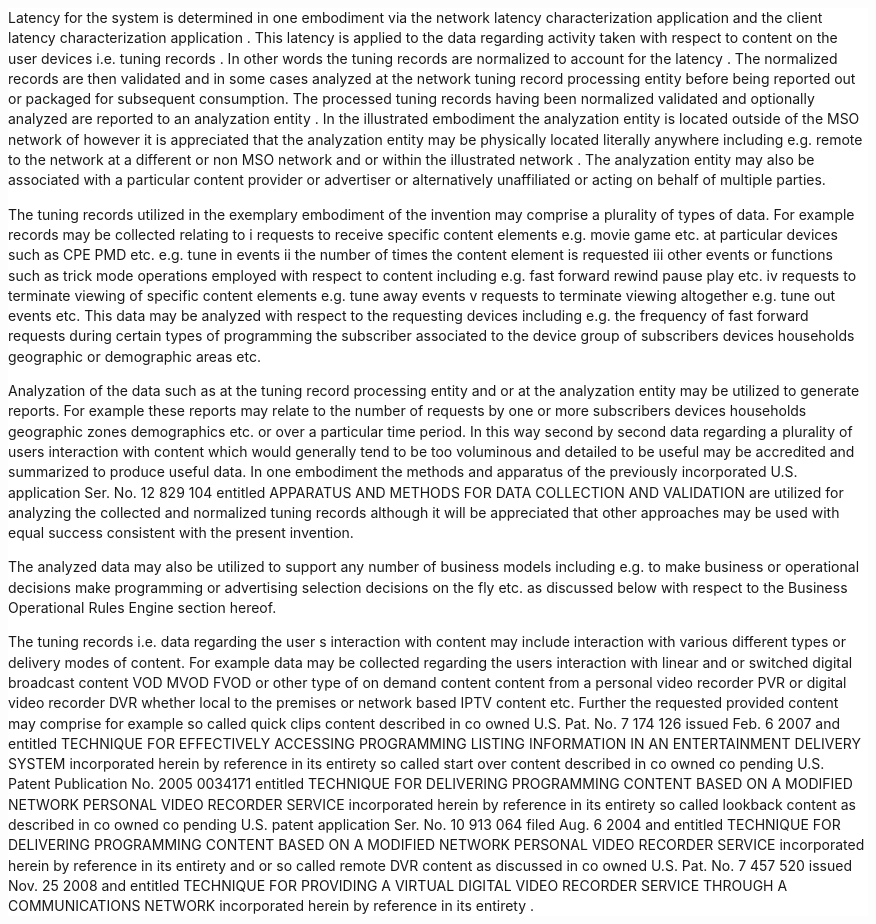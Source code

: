 Latency for the system is determined in one embodiment via the network latency characterization application and the client latency characterization application . This latency is applied to the data regarding activity taken with respect to content on the user devices i.e. tuning records . In other words the tuning records are normalized to account for the latency . The normalized records are then validated and in some cases analyzed at the network tuning record processing entity before being reported out or packaged for subsequent consumption. The processed tuning records having been normalized validated and optionally analyzed are reported to an analyzation entity . In the illustrated embodiment the analyzation entity is located outside of the MSO network of however it is appreciated that the analyzation entity may be physically located literally anywhere including e.g. remote to the network at a different or non MSO network and or within the illustrated network . The analyzation entity may also be associated with a particular content provider or advertiser or alternatively unaffiliated or acting on behalf of multiple parties.

The tuning records utilized in the exemplary embodiment of the invention may comprise a plurality of types of data. For example records may be collected relating to i requests to receive specific content elements e.g. movie game etc. at particular devices such as CPE PMD etc. e.g. tune in events ii the number of times the content element is requested iii other events or functions such as trick mode operations employed with respect to content including e.g. fast forward rewind pause play etc. iv requests to terminate viewing of specific content elements e.g. tune away events v requests to terminate viewing altogether e.g. tune out events etc. This data may be analyzed with respect to the requesting devices including e.g. the frequency of fast forward requests during certain types of programming the subscriber associated to the device group of subscribers devices households geographic or demographic areas etc.

Analyzation of the data such as at the tuning record processing entity and or at the analyzation entity may be utilized to generate reports. For example these reports may relate to the number of requests by one or more subscribers devices households geographic zones demographics etc. or over a particular time period. In this way second by second data regarding a plurality of users interaction with content which would generally tend to be too voluminous and detailed to be useful may be accredited and summarized to produce useful data. In one embodiment the methods and apparatus of the previously incorporated U.S. application Ser. No. 12 829 104 entitled APPARATUS AND METHODS FOR DATA COLLECTION AND VALIDATION are utilized for analyzing the collected and normalized tuning records although it will be appreciated that other approaches may be used with equal success consistent with the present invention.

The analyzed data may also be utilized to support any number of business models including e.g. to make business or operational decisions make programming or advertising selection decisions on the fly etc. as discussed below with respect to the Business Operational Rules Engine section hereof.

The tuning records i.e. data regarding the user s interaction with content may include interaction with various different types or delivery modes of content. For example data may be collected regarding the users interaction with linear and or switched digital broadcast content VOD MVOD FVOD or other type of on demand content content from a personal video recorder PVR or digital video recorder DVR whether local to the premises or network based IPTV content etc. Further the requested provided content may comprise for example so called quick clips content described in co owned U.S. Pat. No. 7 174 126 issued Feb. 6 2007 and entitled TECHNIQUE FOR EFFECTIVELY ACCESSING PROGRAMMING LISTING INFORMATION IN AN ENTERTAINMENT DELIVERY SYSTEM incorporated herein by reference in its entirety so called start over content described in co owned co pending U.S. Patent Publication No. 2005 0034171 entitled TECHNIQUE FOR DELIVERING PROGRAMMING CONTENT BASED ON A MODIFIED NETWORK PERSONAL VIDEO RECORDER SERVICE incorporated herein by reference in its entirety so called lookback content as described in co owned co pending U.S. patent application Ser. No. 10 913 064 filed Aug. 6 2004 and entitled TECHNIQUE FOR DELIVERING PROGRAMMING CONTENT BASED ON A MODIFIED NETWORK PERSONAL VIDEO RECORDER SERVICE incorporated herein by reference in its entirety and or so called remote DVR content as discussed in co owned U.S. Pat. No. 7 457 520 issued Nov. 25 2008 and entitled TECHNIQUE FOR PROVIDING A VIRTUAL DIGITAL VIDEO RECORDER SERVICE THROUGH A COMMUNICATIONS NETWORK incorporated herein by reference in its entirety .
